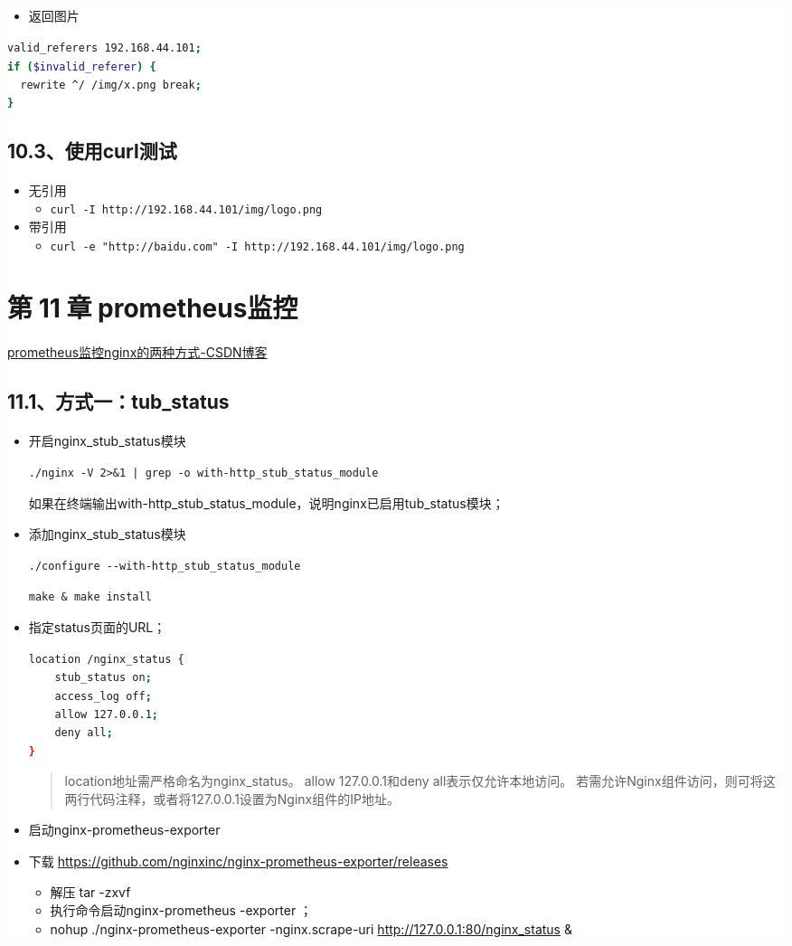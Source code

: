- 返回图片
```bash
valid_referers 192.168.44.101;
if ($invalid_referer) {
  rewrite ^/ /img/x.png break;
}
```
## 10.3、使用curl测试

- 无引用
   - `curl -I http://192.168.44.101/img/logo.png`
- 带引用
   - `curl -e "http://baidu.com" -I http://192.168.44.101/img/logo.png`





# 第 11 章 prometheus监控

[prometheus监控nginx的两种方式-CSDN博客](https://blog.csdn.net/lvan_test/article/details/123579531)

## 11.1、方式一：tub_status

- 开启nginx_stub_status模块

  `./nginx -V 2>&1 | grep -o with-http_stub_status_module`

  如果在终端输出with-http_stub_status_module，说明nginx已启用tub_status模块；

- 添加nginx_stub_status模块

  `./configure --with-http_stub_status_module`

  `make & make install`

- 指定status页面的URL；

  ```bash
  location /nginx_status {
      stub_status on;
      access_log off;
      allow 127.0.0.1;
      deny all;
  }
  ```

  > location地址需严格命名为nginx_status。
  > allow 127.0.0.1和deny all表示仅允许本地访问。
  > 若需允许Nginx组件访问，则可将这两行代码注释，或者将127.0.0.1设置为Nginx组件的IP地址。

- 启动nginx-prometheus-exporter

- 下载 https://github.com/nginxinc/nginx-prometheus-exporter/releases

  - 解压 tar -zxvf
  - 执行命令启动nginx-prometheus -exporter ；
  - nohup ./nginx-prometheus-exporter -nginx.scrape-uri http://127.0.0.1:80/nginx_status &
